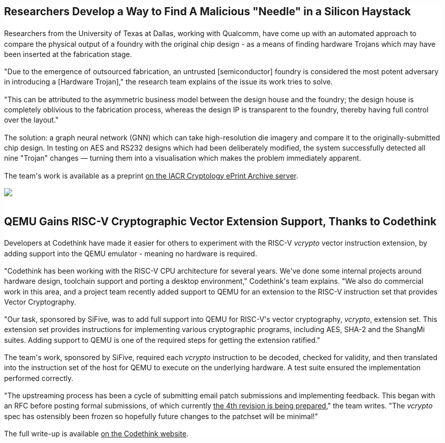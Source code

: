 ## Researchers Develop a Way to Find A Malicious "Needle" in a Silicon Haystack


Researchers from the University of Texas at Dallas, working with Qualcomm, have come up with an automated approach to compare the physical output of a foundry with the original chip design - as a means of finding hardware Trojans which may have been inserted at the fabrication stage.

"Due to the emergence of outsourced fabrication, an untrusted [semiconductor] foundry is considered the most potent adversary in introducing a [Hardware Trojan]," the research team explains of the issue its work tries to solve.

"This can be attributed to the asymmetric business model between the design house and the foundry; the design house is completely oblivious to the fabrication process, whereas the design IP is transparent to the foundry, thereby having full control over the layout."

The solution: a graph neural network (GNN) which can take high-resolution die imagery and compare it to the originally-submitted chip design. In testing on AES and RS232 designs which had been deliberately modified, the system successfully detected all nine "Trojan" changes — turning them into a visualisation which makes the problem immediately apparent.

The team's work is available as a preprint [on the IACR Cryptology ePrint Archive server](https://eprint.iacr.org/2023/610).

<img src="/blog/2023-06-12-ecl63/padlock-keyboard.jpg" style="max-width:100%" />

## QEMU Gains RISC-V Cryptographic Vector Extension Support, Thanks to Codethink


Developers at Codethink have made it easier for others to experiment with the RISC-V _vcrypto_ vector instruction extension, by adding support into the QEMU emulator - meaning no hardware is required.

"Codethink has been working with the RISC-V CPU architecture for several years. We've done some internal projects around hardware design, toolchain support and porting a desktop environment," Codethink's team explains. "We also do commercial work in this area, and a project team recently added support to QEMU for an extension to the RISC-V instruction set that provides Vector Cryptography.

"Our task, sponsored by SiFive, was to add full support into QEMU for RISC-V's vector cryptography, _vcrypto_, extension set. This extension set provides instructions for implementing various cryptographic programs, including AES, SHA-2 and the ShangMi suites. Adding support to QEMU is one of the required steps for getting the extension ratified."

The team's work, sponsored by SiFive, required each _vcrypto_ instruction to be decoded, checked for validity, and then translated into the instruction set of the host for QEMU to execute on the underlying hardware. A test suite ensured the implementation performed correctly.

"The upstreaming process has been a cycle of submitting email patch submissions and implementing feedback. This began with an RFC before posting formal submissions, of which currently [the 4th revision is being prepared](https://lists.nongnu.org/archive/html/qemu-devel/2023-04/msg05580.html)," the team writes. "The _vcrypto_ spec has ostensibly been frozen so hopefully future changes to the patchset will be minimal!"

The full write-up is available [on the Codethink website](https://www.codethink.co.uk/articles/2023/vcrypto_qemu/).
